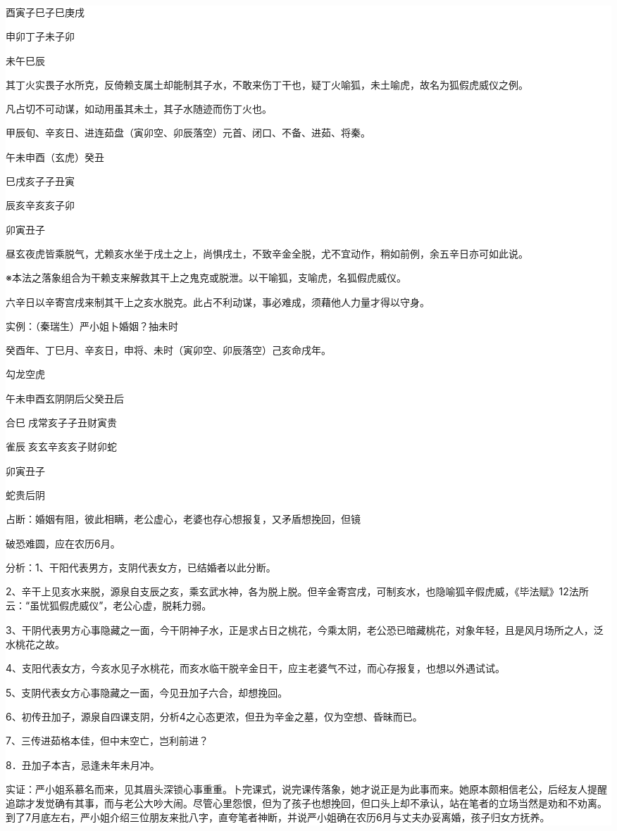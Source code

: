 酉寅子巳子巳庚戌

申卯丁子未子卯

未午巳辰

其丁火实畏子水所克，反倚赖支属土却能制其子水，不敢来伤丁干也，疑丁火喻狐，未土喻虎，故名为狐假虎威仪之例。

凡占切不可动谋，如动用虽其未土，其子水随迹而伤丁火也。

甲辰旬、辛亥日、进连茹盘（寅卯空、卯辰落空）元首、闭口、不备、进茹、将秦。

午未申酉（玄虎）癸丑

巳戌亥子子丑寅

辰亥辛亥亥子卯

卯寅丑子

昼玄夜虎皆乘脱气，尤赖亥水坐于戌土之上，尚惧戌土，不致辛金全脱，尤不宜动作，稍如前例，余五辛日亦可如此说。

※本法之落象组合为干赖支来解救其干上之鬼克或脱泄。以干喻狐，支喻虎，名狐假虎威仪。

六辛日以辛寄宫戌来制其干上之亥水脱克。此占不利动谋，事必难成，须藉他人力量才得以守身。

实例：（秦瑞生）严小姐卜婚姻？抽未时

癸酉年、丁巳月、辛亥日，申将、未时（寅卯空、卯辰落空）己亥命戌年。

勾龙空虎

 午未申酉玄阴阴后父癸丑后

合巳  戌常亥子子丑财寅贵

雀辰  亥玄辛亥亥子财卯蛇

 卯寅丑子

蛇贵后阴

占断：婚姻有阻，彼此相瞒，老公虚心，老婆也存心想报复，又矛盾想挽回，但镜

破恐难圆，应在农历6月。

分析：1、干阳代表男方，支阴代表女方，已结婚者以此分断。

2、辛干上见亥水来脱，源泉自支辰之亥，乘玄武水神，各为脱上脱。但辛金寄宫戌，可制亥水，也隐喻狐辛假虎威，《毕法赋》12法所云：“虽忧狐假虎威仪”，老公心虚，脱耗力弱。

3、干阴代表男方心事隐藏之一面，今干阴神子水，正是求占日之桃花，今乘太阴，老公恐已暗藏桃花，对象年轻，且是风月场所之人，泛水桃花之故。

4、支阳代表女方，今亥水见子水桃花，而亥水临干脱辛金日干，应主老婆气不过，而心存报复，也想以外遇试试。

5、支阴代表女方心事隐藏之一面，今见丑加子六合，却想挽回。

6、初传丑加子，源泉自四课支阴，分析4之心态更浓，但丑为辛金之墓，仅为空想、昏昧而已。

7、三传进茹格本佳，但中末空亡，岂利前进？

8．丑加子本吉，忌逢未年未月冲。

实证：严小姐系慕名而来，见其眉头深锁心事重重。卜完课式，说完课传落象，她才说正是为此事而来。她原本颇相信老公，后经友人提醒追踪才发觉确有其事，而与老公大吵大闹。尽管心里怨恨，但为了孩子也想挽回，但口头上却不承认，站在笔者的立场当然是劝和不劝离。到了7月底左右，严小姐介绍三位朋友来批八字，直夸笔者神断，并说严小姐确在农历6月与丈夫办妥离婚，孩子归女方抚养。
